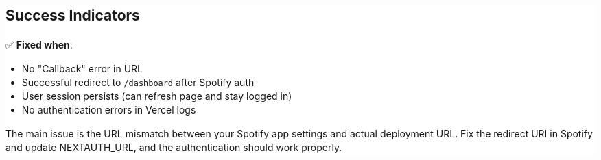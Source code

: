 ## Success Indicators

✅ **Fixed when**:
- No "Callback" error in URL
- Successful redirect to `/dashboard` after Spotify auth
- User session persists (can refresh page and stay logged in)
- No authentication errors in Vercel logs

The main issue is the URL mismatch between your Spotify app settings and actual deployment URL. Fix the redirect URI in Spotify and update NEXTAUTH_URL, and the authentication should work properly.